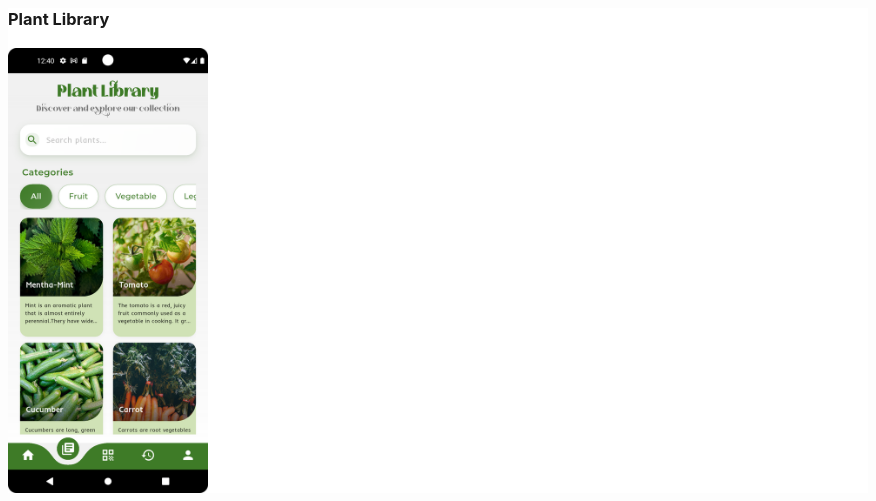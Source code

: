 ### Plant Library
<div style="display: flex; flex-wrap: wrap; gap: 8px; align-items: flex-start;">
  <img src="screenshots/Plant_Library.png" width="200" alt="Plant Library" />